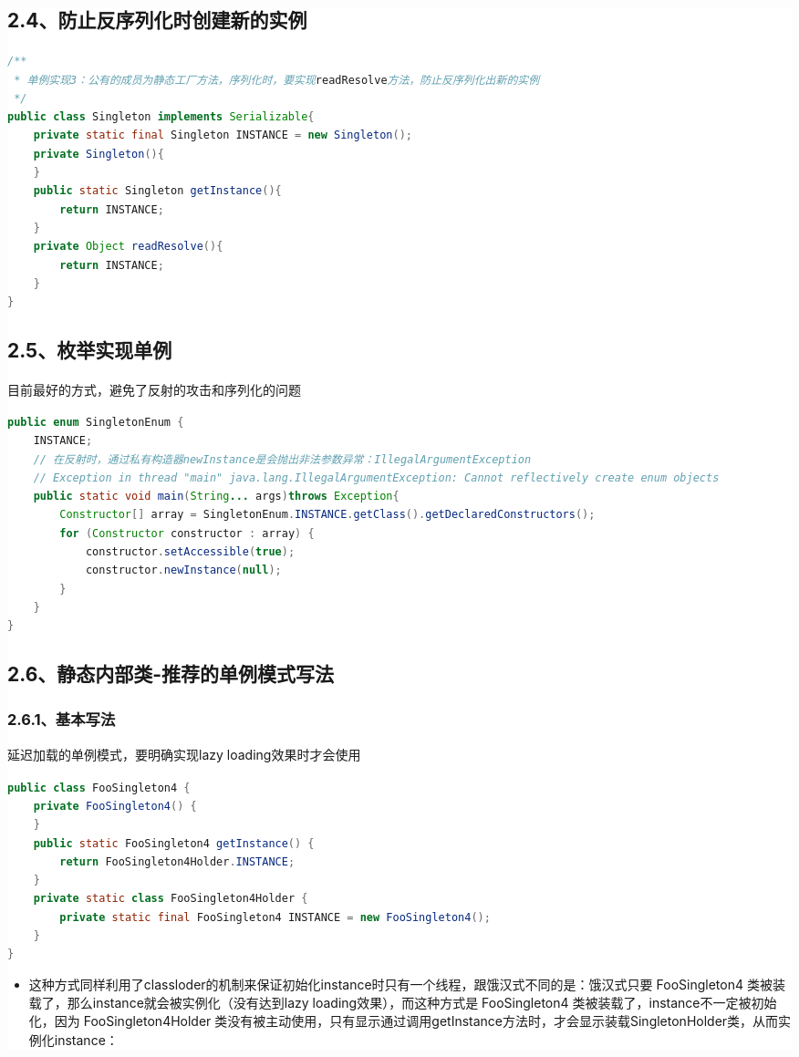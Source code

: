 ## 2.4、防止反序列化时创建新的实例

```java
/**
 * 单例实现3：公有的成员为静态工厂方法，序列化时，要实现readResolve方法，防止反序列化出新的实例
 */
public class Singleton implements Serializable{
	private static final Singleton INSTANCE = new Singleton();
	private Singleton(){
	}	
	public static Singleton getInstance(){
		return INSTANCE;
	}
	private Object readResolve(){
		return INSTANCE;
	}
}
```

## 2.5、枚举实现单例

目前最好的方式，避免了反射的攻击和序列化的问题

```java
public enum SingletonEnum {
	INSTANCE;
	// 在反射时，通过私有构造器newInstance是会抛出非法参数异常：IllegalArgumentException
	// Exception in thread "main" java.lang.IllegalArgumentException: Cannot reflectively create enum objects
	public static void main(String... args)throws Exception{
		Constructor[] array = SingletonEnum.INSTANCE.getClass().getDeclaredConstructors();
		for (Constructor constructor : array) {
			constructor.setAccessible(true);
			constructor.newInstance(null);
		}
	}
}
```
## 2.6、静态内部类-推荐的单例模式写法

### 2.6.1、基本写法

延迟加载的单例模式，要明确实现lazy loading效果时才会使用

```java
public class FooSingleton4 {
	private FooSingleton4() {
	}
	public static FooSingleton4 getInstance() {
		return FooSingleton4Holder.INSTANCE;
	}
	private static class FooSingleton4Holder {
		private static final FooSingleton4 INSTANCE = new FooSingleton4();
	}
}
```
- 这种方式同样利用了classloder的机制来保证初始化instance时只有一个线程，跟饿汉式不同的是：饿汉式只要 FooSingleton4 类被装载了，那么instance就会被实例化（没有达到lazy loading效果），而这种方式是 FooSingleton4 类被装载了，instance不一定被初始化，因为 FooSingleton4Holder 类没有被主动使用，只有显示通过调用getInstance方法时，才会显示装载SingletonHolder类，从而实例化instance：
